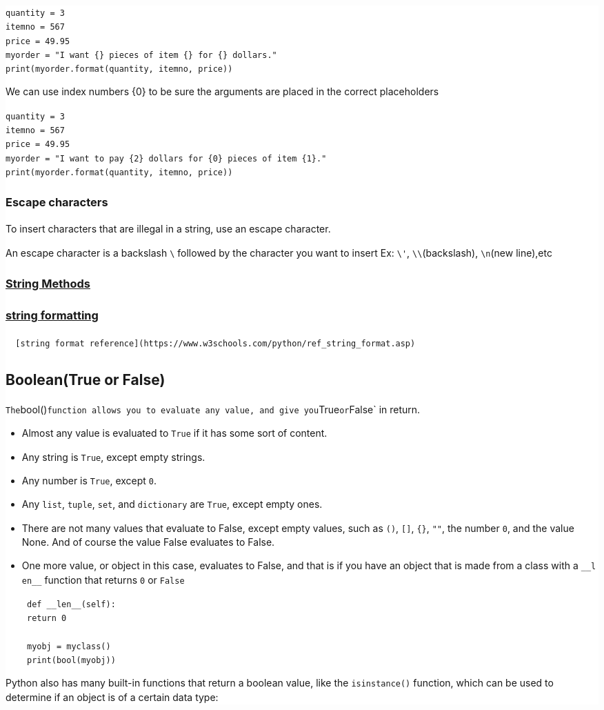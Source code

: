   ```
  quantity = 3
  itemno = 567
  price = 49.95
  myorder = "I want {} pieces of item {} for {} dollars."
  print(myorder.format(quantity, itemno, price))
  ```
  We can use index numbers {0} to be sure the arguments are placed in the correct placeholders
  ```
  quantity = 3
  itemno = 567
  price = 49.95
  myorder = "I want to pay {2} dollars for {0} pieces of item {1}."
  print(myorder.format(quantity, itemno, price))
  ```

  ### Escape characters 
  To insert characters that are illegal in a string, use an escape character.

  An escape character is a backslash `\` followed by the character you want to insert
  Ex: `\'`, `\\`(backslash), `\n`(new line),etc

  ### [String Methods](https://www.w3schools.com/python/python_strings_methods.asp)
  ### [string formatting](https://www.w3schools.com/python/python_string_formatting.asp)
      [string format reference](https://www.w3schools.com/python/ref_string_format.asp)

## Boolean(True or False)
`
 The `bool()` function allows you to evaluate any value, and give you `True` or `False` in return.
- Almost any value is evaluated to `True` if it has some sort of content.

- Any string is `True`, except empty strings.

- Any number is `True`, except `0`.

- Any `list`, `tuple`, `set`, and `dictionary` are `True`, except empty ones.
  
- There are not many values that evaluate to False, except empty values, such as `()`, `[]`, `{}`, `""`, the number `0`, and the value None. And of course the value False evaluates to False.
- One more value, or object in this case, evaluates to False, and that is if you have an object that is made from a class with a `__len__` function that returns `0` or `False`

   ```
    def __len__(self):
    return 0

    myobj = myclass()
    print(bool(myobj))
   ```

Python also has many built-in functions that return a boolean value, like the `isinstance()` function, which can be used to determine if an object is of a certain data type:
